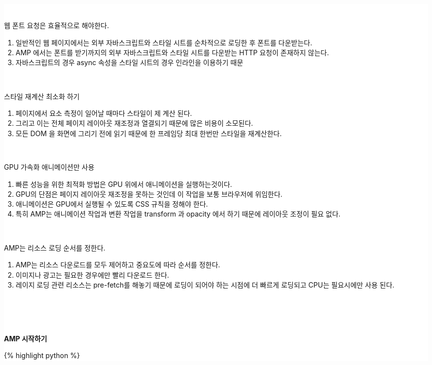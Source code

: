 <br>

<p class="txt_point no-bottom">웹 폰트 요청은 효율적으로 해야한다.</p>

1. 일반적인 웹 페이지에서는 외부 자바스크립트와 스타일 시트를 순차적으로 로딩한 후 폰트를 다운받는다.
2. AMP 에서는 폰트를 받기까지의 외부 자바스크립트와 스타일 시트를 다운받는 HTTP 요청이 존재하지 않는다.
3. 자바스크립트의 경우 async 속성을 스타일 시트의 경우 인라인을 이용하기 때문 

<br>

<p class="txt_point no-bottom">스타일 재계산 최소화 하기</p>

1. 페이지에서 요소 측정이 일어날 때마다 스타일이 제 계산 된다.
2. 그리고 이는 전체 페이지 레이아웃 재조정과 열결되기 때문에 많은 비용이 소모된다. 
3. 모든 DOM 을 화면에 그리기 전에 읽기 때문에 한 프레임당 최대 한번만 스타일을 재계산한다.

<br>

<p class="txt_point no-bottom">GPU 가속화 애니메이션만 사용</p>

1. 빠른 성능을 위한 최적화 방법은 GPU 위에서 애니메이션을 실행하는것이다.
2. GPU의 단점은 페이지 레이아웃 재조정을 못하는 것인데 이 작업을 보통 브라우저에 위임한다.
3. 애니메이션은 GPU에서 실행될 수 있도록 CSS 규칙을 정해야 한다.
4. 특히 AMP는 애니메이션 작업과 변환 작업을 transform 과 opacity 에서 하기 때문에 레이아웃 조정이 필요 없다.

<br>

<p class="txt_point no-bottom">AMP는 리소스 로딩 순서를 정한다.</p>

1. AMP는 리소스 다운로드를 모두 제어하고 중요도에 따라 순서를 정한다.
2. 이미지나 광고는 필요한 경우에만 빨리 다운로드 한다.
3. 레이지 로딩 관련 리소스는 pre-fetch를 해놓기 때문에 로딩이 되어야 하는 시점에 더 빠르게 로딩되고 CPU는 필요시에만 사용 된다.

<br>
<br>
<br>

<strong>AMP 시작하기</strong>

{% highlight python %}
<!doctype html>
<html amp lang="en">
  <head>
    <meta charset="utf-8">
    <script async src="https://cdn.ampproject.org/v0.js"></script>
    <title>Hello, AMPs</title>
    <link rel="canonical" href="http://example.ampproject.org/article-metadata.html" />
    <meta name="viewport" content="width=device-width,minimum-scale=1,initial-scale=1">
    <script type="application/ld+json">
      {
        "@context": "http://schema.org",
        "@type": "NewsArticle",
        "headline": "Open-source framework for publishing content",
        "datePublished": "2015-10-07T12:02:41Z",
        "image": [
          "logo.jpg"
        ]
      }
    </script>
    <style amp-boilerplate>body{-webkit-animation:-amp-start 8s steps(1,end) 0s 1 normal both;-moz-animation:-amp-start 8s steps(1,end) 0s 1 normal both;-ms-animation:-amp-start 8s steps(1,end) 0s 1 normal both;animation:-amp-start 8s steps(1,end) 0s 1 normal both}@-webkit-keyframes -amp-start{from{visibility:hidden}to{visibility:visible}}@-moz-keyframes -amp-start{from{visibility:hidden}to{visibility:visible}}@-ms-keyframes -amp-start{from{visibility:hidden}to{visibility:visible}}@-o-keyframes -amp-start{from{visibility:hidden}to{visibility:visible}}@keyframes -amp-start{from{visibility:hidden}to{visibility:visible}}</style>
    <noscript><style amp-boilerplate>body{-webkit-animation:none;-moz-animation:none;-ms-animation:none;animation:none}
    </style></noscript>
  </head>